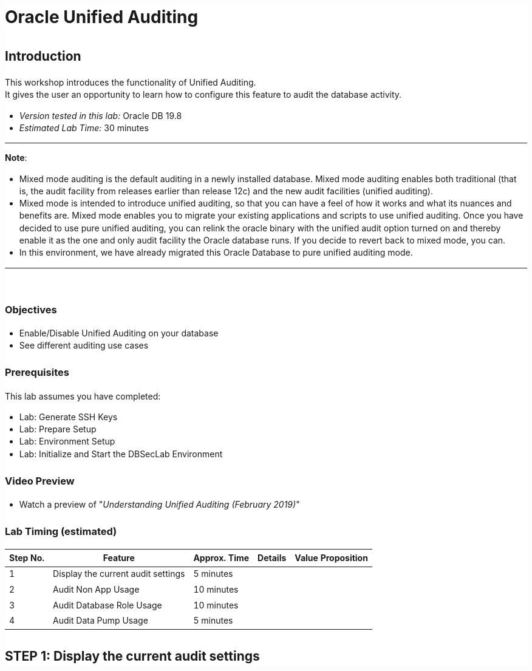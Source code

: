 ﻿# Oracle Unified Auditing

## Introduction
This workshop introduces the functionality of Unified Auditing.<br>
It gives the user an opportunity to learn how to configure this feature to audit the database activity.

- *Version tested in this lab:* Oracle DB 19.8
- *Estimated Lab Time:* 30 minutes

---
**Note**:
- Mixed mode auditing is the default auditing in a newly installed database. Mixed mode auditing enables both traditional (that is, the audit facility from releases earlier than release 12c) and the new audit facilities (unified auditing).
- Mixed mode is intended to introduce unified auditing, so that you can have a feel of how it works and what its nuances and benefits are. Mixed mode enables you to migrate your existing applications and scripts to use unified auditing. Once you have decided to use pure unified auditing, you can relink the oracle binary with the unified audit option turned on and thereby enable it as the one and only audit facility the Oracle database runs. If you decide to revert back to mixed mode, you can.
- In this environment, we have already migrated this Oracle Database to pure unified auditing mode.

---
<br>

### Objectives
- Enable/Disable Unified Auditing on your database
- See different auditing use cases

### Prerequisites
This lab assumes you have completed:
   - Lab: Generate SSH Keys
   - Lab: Prepare Setup
   - Lab: Environment Setup
   - Lab: Initialize and Start the DBSecLab Environment

### Video Preview
- Watch a preview of "*Understanding Unified Auditing (February 2019)*" [](youtube:8spLhyj3iC0)

### Lab Timing (estimated)
| Step No. | Feature | Approx. Time | Details | Value Proposition |
|--|------------------------------------------------------------|-------------|--------------------|-------------------|
| 1 | Display the current audit settings | 5 minutes |||
| 2 | Audit Non App Usage | 10 minutes |||
| 3 | Audit Database Role Usage | 10 minutes |||
| 4 | Audit Data Pump Usage | 5 minutes |||


## **STEP 1**: Display the current audit settings
